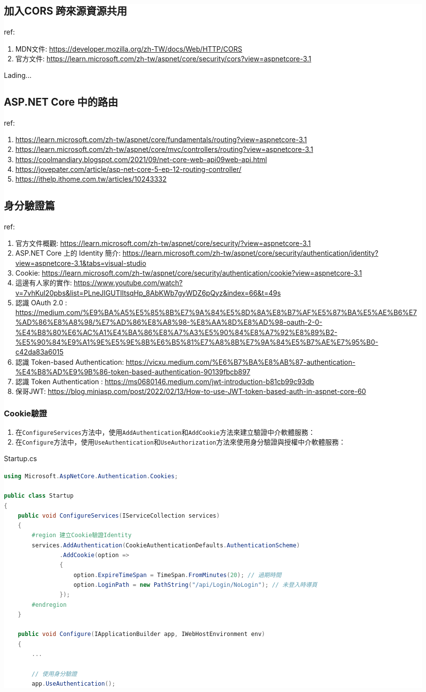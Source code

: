 ## 加入CORS 跨來源資源共用
ref:
1. MDN文件: https://developer.mozilla.org/zh-TW/docs/Web/HTTP/CORS
2. 官方文件: https://learn.microsoft.com/zh-tw/aspnet/core/security/cors?view=aspnetcore-3.1

Lading...

## ASP.NET Core 中的路由
ref:
1. https://learn.microsoft.com/zh-tw/aspnet/core/fundamentals/routing?view=aspnetcore-3.1
2. https://learn.microsoft.com/zh-tw/aspnet/core/mvc/controllers/routing?view=aspnetcore-3.1
3. https://coolmandiary.blogspot.com/2021/09/net-core-web-api09web-api.html
4. https://jovepater.com/article/asp-net-core-5-ep-12-routing-controller/
5. https://ithelp.ithome.com.tw/articles/10243332

## 身分驗證篇
ref:
1. 官方文件概觀: https://learn.microsoft.com/zh-tw/aspnet/core/security/?view=aspnetcore-3.1
2. ASP.NET Core 上的 Identity 簡介: https://learn.microsoft.com/zh-tw/aspnet/core/security/authentication/identity?view=aspnetcore-3.1&tabs=visual-studio
3. Cookie: https://learn.microsoft.com/zh-tw/aspnet/core/security/authentication/cookie?view=aspnetcore-3.1
4. 這邊有人家的實作: https://www.youtube.com/watch?v=7vhKul20pbs&list=PLneJIGUTIItsqHp_8AbKWb7gyWDZ6pQyz&index=66&t=49s
5. 認識 OAuth 2.0 : https://medium.com/%E9%BA%A5%E5%85%8B%E7%9A%84%E5%8D%8A%E8%B7%AF%E5%87%BA%E5%AE%B6%E7%AD%86%E8%A8%98/%E7%AD%86%E8%A8%98-%E8%AA%8D%E8%AD%98-oauth-2-0-%E4%B8%80%E6%AC%A1%E4%BA%86%E8%A7%A3%E5%90%84%E8%A7%92%E8%89%B2-%E5%90%84%E9%A1%9E%E5%9E%8B%E6%B5%81%E7%A8%8B%E7%9A%84%E5%B7%AE%E7%95%B0-c42da83a6015
6. 認識 Token-based Authentication: https://vicxu.medium.com/%E6%B7%BA%E8%AB%87-authentication-%E4%B8%AD%E9%9B%86-token-based-authentication-90139fbcb897
7. 認識 Token Authentication : https://ms0680146.medium.com/jwt-introduction-b81cb99c93db 
8. 保哥JWT: https://blog.miniasp.com/post/2022/02/13/How-to-use-JWT-token-based-auth-in-aspnet-core-60

### Cookie驗證
1. 在`ConfigureServices`方法中，使用`AddAuthentication`和`AddCookie`方法來建立驗證中介軟體服務：
2. 在`Configure`方法中，使用`UseAuthentication`和`UseAuthorization`方法來使用身分驗證與授權中介軟體服務：

Startup.cs  
```C#
using Microsoft.AspNetCore.Authentication.Cookies;

public class Startup
{
    public void ConfigureServices(IServiceCollection services)
    {
        #region 建立Cookie驗證Identity
        services.AddAuthentication(CookieAuthenticationDefaults.AuthenticationScheme)
                .AddCookie(option => 
                {
                    option.ExpireTimeSpan = TimeSpan.FromMinutes(20); // 過期時間
                    option.LoginPath = new PathString("/api/Login/NoLogin"); // 未登入時導頁
                });
        #endregion
    }

    public void Configure(IApplicationBuilder app, IWebHostEnvironment env)
    {
        ...

        // 使用身分驗證
        app.UseAuthentication();
```